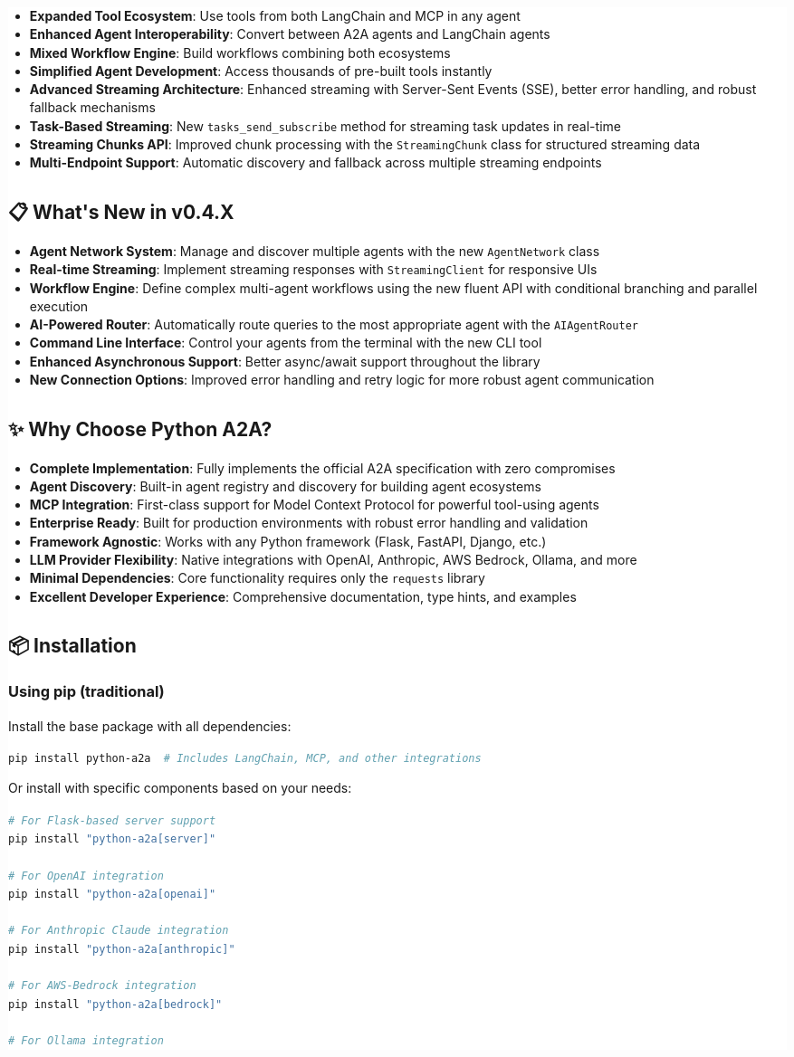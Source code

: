 - **Expanded Tool Ecosystem**: Use tools from both LangChain and MCP in any agent
- **Enhanced Agent Interoperability**: Convert between A2A agents and LangChain agents
- **Mixed Workflow Engine**: Build workflows combining both ecosystems
- **Simplified Agent Development**: Access thousands of pre-built tools instantly
- **Advanced Streaming Architecture**: Enhanced streaming with Server-Sent Events (SSE), better error handling, and robust fallback mechanisms
- **Task-Based Streaming**: New `tasks_send_subscribe` method for streaming task updates in real-time
- **Streaming Chunks API**: Improved chunk processing with the `StreamingChunk` class for structured streaming data
- **Multi-Endpoint Support**: Automatic discovery and fallback across multiple streaming endpoints

## 📋 What's New in v0.4.X

- **Agent Network System**: Manage and discover multiple agents with the new `AgentNetwork` class
- **Real-time Streaming**: Implement streaming responses with `StreamingClient` for responsive UIs
- **Workflow Engine**: Define complex multi-agent workflows using the new fluent API with conditional branching and parallel execution
- **AI-Powered Router**: Automatically route queries to the most appropriate agent with the `AIAgentRouter`
- **Command Line Interface**: Control your agents from the terminal with the new CLI tool
- **Enhanced Asynchronous Support**: Better async/await support throughout the library
- **New Connection Options**: Improved error handling and retry logic for more robust agent communication

## ✨ Why Choose Python A2A?

- **Complete Implementation**: Fully implements the official A2A specification with zero compromises
- **Agent Discovery**: Built-in agent registry and discovery for building agent ecosystems
- **MCP Integration**: First-class support for Model Context Protocol for powerful tool-using agents
- **Enterprise Ready**: Built for production environments with robust error handling and validation
- **Framework Agnostic**: Works with any Python framework (Flask, FastAPI, Django, etc.)
- **LLM Provider Flexibility**: Native integrations with OpenAI, Anthropic, AWS Bedrock, Ollama, and more
- **Minimal Dependencies**: Core functionality requires only the `requests` library
- **Excellent Developer Experience**: Comprehensive documentation, type hints, and examples

## 📦 Installation

### Using pip (traditional)

Install the base package with all dependencies:

```bash
pip install python-a2a  # Includes LangChain, MCP, and other integrations
```

Or install with specific components based on your needs:

```bash
# For Flask-based server support
pip install "python-a2a[server]"

# For OpenAI integration
pip install "python-a2a[openai]"

# For Anthropic Claude integration
pip install "python-a2a[anthropic]"

# For AWS-Bedrock integration
pip install "python-a2a[bedrock]"

# For Ollama integration  
```
